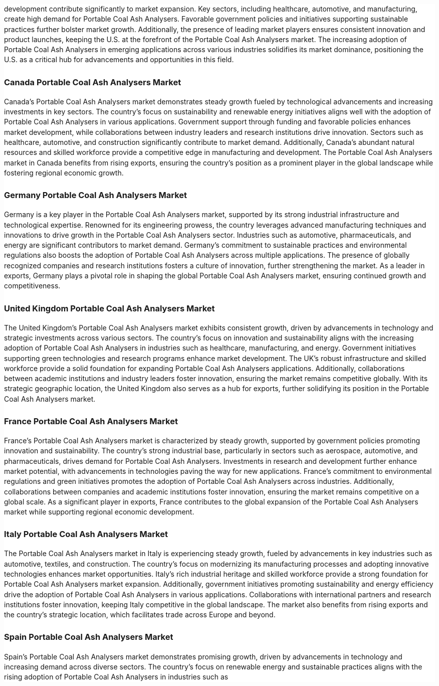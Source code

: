 development contribute significantly to market expansion. Key sectors, including healthcare, automotive, and manufacturing, create high demand for Portable Coal Ash Analysers. Favorable government policies and initiatives supporting sustainable practices further bolster market growth. Additionally, the presence of leading market players ensures consistent innovation and product launches, keeping the U.S. at the forefront of the Portable Coal Ash Analysers market. The increasing adoption of Portable Coal Ash Analysers in emerging applications across various industries solidifies its market dominance, positioning the U.S. as a critical hub for advancements and opportunities in this field.</p><h3>Canada Portable Coal Ash Analysers Market</h3><p>Canada&rsquo;s Portable Coal Ash Analysers market demonstrates steady growth fueled by technological advancements and increasing investments in key sectors. The country&rsquo;s focus on sustainability and renewable energy initiatives aligns well with the adoption of Portable Coal Ash Analysers in various applications. Government support through funding and favorable policies enhances market development, while collaborations between industry leaders and research institutions drive innovation. Sectors such as healthcare, automotive, and construction significantly contribute to market demand. Additionally, Canada&rsquo;s abundant natural resources and skilled workforce provide a competitive edge in manufacturing and development. The Portable Coal Ash Analysers market in Canada benefits from rising exports, ensuring the country&rsquo;s position as a prominent player in the global landscape while fostering regional economic growth.</p><h3>Germany Portable Coal Ash Analysers Market</h3><p>Germany is a key player in the Portable Coal Ash Analysers market, supported by its strong industrial infrastructure and technological expertise. Renowned for its engineering prowess, the country leverages advanced manufacturing techniques and innovations to drive growth in the Portable Coal Ash Analysers sector. Industries such as automotive, pharmaceuticals, and energy are significant contributors to market demand. Germany&rsquo;s commitment to sustainable practices and environmental regulations also boosts the adoption of Portable Coal Ash Analysers across multiple applications. The presence of globally recognized companies and research institutions fosters a culture of innovation, further strengthening the market. As a leader in exports, Germany plays a pivotal role in shaping the global Portable Coal Ash Analysers market, ensuring continued growth and competitiveness.</p><h3>United Kingdom Portable Coal Ash Analysers Market</h3><p>The United Kingdom&rsquo;s Portable Coal Ash Analysers market exhibits consistent growth, driven by advancements in technology and strategic investments across various sectors. The country&rsquo;s focus on innovation and sustainability aligns with the increasing adoption of Portable Coal Ash Analysers in industries such as healthcare, manufacturing, and energy. Government initiatives supporting green technologies and research programs enhance market development. The UK&rsquo;s robust infrastructure and skilled workforce provide a solid foundation for expanding Portable Coal Ash Analysers applications. Additionally, collaborations between academic institutions and industry leaders foster innovation, ensuring the market remains competitive globally. With its strategic geographic location, the United Kingdom also serves as a hub for exports, further solidifying its position in the Portable Coal Ash Analysers market.</p><h3>France Portable Coal Ash Analysers Market</h3><p>France&rsquo;s Portable Coal Ash Analysers market is characterized by steady growth, supported by government policies promoting innovation and sustainability. The country&rsquo;s strong industrial base, particularly in sectors such as aerospace, automotive, and pharmaceuticals, drives demand for Portable Coal Ash Analysers. Investments in research and development further enhance market potential, with advancements in technologies paving the way for new applications. France&rsquo;s commitment to environmental regulations and green initiatives promotes the adoption of Portable Coal Ash Analysers across industries. Additionally, collaborations between companies and academic institutions foster innovation, ensuring the market remains competitive on a global scale. As a significant player in exports, France contributes to the global expansion of the Portable Coal Ash Analysers market while supporting regional economic development.</p><h3>Italy Portable Coal Ash Analysers Market</h3><p>The Portable Coal Ash Analysers market in Italy is experiencing steady growth, fueled by advancements in key industries such as automotive, textiles, and construction. The country&rsquo;s focus on modernizing its manufacturing processes and adopting innovative technologies enhances market opportunities. Italy&rsquo;s rich industrial heritage and skilled workforce provide a strong foundation for Portable Coal Ash Analysers market expansion. Additionally, government initiatives promoting sustainability and energy efficiency drive the adoption of Portable Coal Ash Analysers in various applications. Collaborations with international partners and research institutions foster innovation, keeping Italy competitive in the global landscape. The market also benefits from rising exports and the country&rsquo;s strategic location, which facilitates trade across Europe and beyond.</p><h3>Spain Portable Coal Ash Analysers Market</h3><p>Spain&rsquo;s Portable Coal Ash Analysers market demonstrates promising growth, driven by advancements in technology and increasing demand across diverse sectors. The country&rsquo;s focus on renewable energy and sustainable practices aligns with the rising adoption of Portable Coal Ash Analysers in industries such as